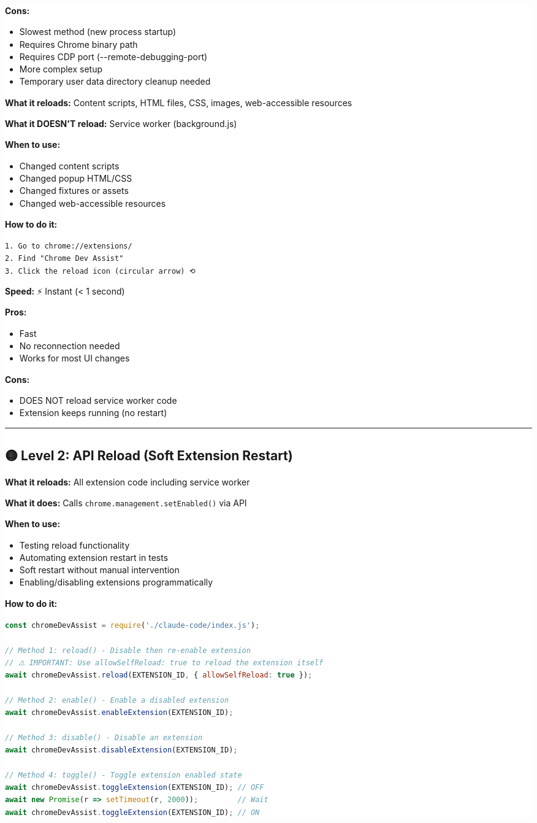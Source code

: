 **Cons:**
- Slowest method (new process startup)
- Requires Chrome binary path
- Requires CDP port (--remote-debugging-port)
- More complex setup
- Temporary user data directory cleanup needed

**What it reloads:** Content scripts, HTML files, CSS, images, web-accessible resources

**What it DOESN'T reload:** Service worker (background.js)

**When to use:**
- Changed content scripts
- Changed popup HTML/CSS
- Changed fixtures or assets
- Changed web-accessible resources

**How to do it:**
```
1. Go to chrome://extensions/
2. Find "Chrome Dev Assist"
3. Click the reload icon (circular arrow) ⟲
```

**Speed:** ⚡ Instant (< 1 second)

**Pros:**
- Fast
- No reconnection needed
- Works for most UI changes

**Cons:**
- DOES NOT reload service worker code
- Extension keeps running (no restart)

---

## 🟡 Level 2: API Reload (Soft Extension Restart)

**What it reloads:** All extension code including service worker

**What it does:** Calls `chrome.management.setEnabled()` via API

**When to use:**
- Testing reload functionality
- Automating extension restart in tests
- Soft restart without manual intervention
- Enabling/disabling extensions programmatically

**How to do it:**
```javascript
const chromeDevAssist = require('./claude-code/index.js');

// Method 1: reload() - Disable then re-enable extension
// ⚠️ IMPORTANT: Use allowSelfReload: true to reload the extension itself
await chromeDevAssist.reload(EXTENSION_ID, { allowSelfReload: true });

// Method 2: enable() - Enable a disabled extension
await chromeDevAssist.enableExtension(EXTENSION_ID);

// Method 3: disable() - Disable an extension
await chromeDevAssist.disableExtension(EXTENSION_ID);

// Method 4: toggle() - Toggle extension enabled state
await chromeDevAssist.toggleExtension(EXTENSION_ID); // OFF
await new Promise(r => setTimeout(r, 2000));         // Wait
await chromeDevAssist.toggleExtension(EXTENSION_ID); // ON
```
